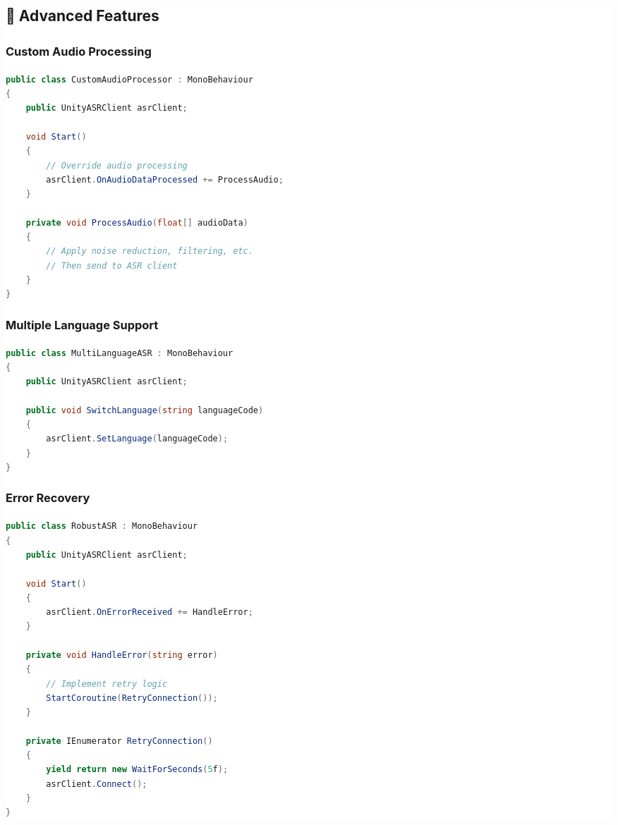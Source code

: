 ## 🔄 Advanced Features

### Custom Audio Processing
```csharp
public class CustomAudioProcessor : MonoBehaviour
{
    public UnityASRClient asrClient;
    
    void Start()
    {
        // Override audio processing
        asrClient.OnAudioDataProcessed += ProcessAudio;
    }
    
    private void ProcessAudio(float[] audioData)
    {
        // Apply noise reduction, filtering, etc.
        // Then send to ASR client
    }
}
```

### Multiple Language Support
```csharp
public class MultiLanguageASR : MonoBehaviour
{
    public UnityASRClient asrClient;
    
    public void SwitchLanguage(string languageCode)
    {
        asrClient.SetLanguage(languageCode);
    }
}
```

### Error Recovery
```csharp
public class RobustASR : MonoBehaviour
{
    public UnityASRClient asrClient;
    
    void Start()
    {
        asrClient.OnErrorReceived += HandleError;
    }
    
    private void HandleError(string error)
    {
        // Implement retry logic
        StartCoroutine(RetryConnection());
    }
    
    private IEnumerator RetryConnection()
    {
        yield return new WaitForSeconds(5f);
        asrClient.Connect();
    }
}
```
